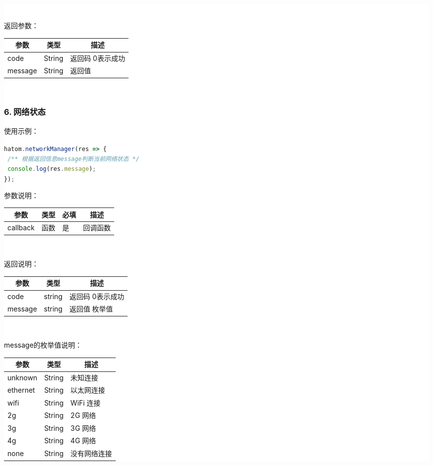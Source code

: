   <br>

  返回参数：

  | 参数 | 类型   | 描述                               |
  | ----- | ------ | ---------------------------------- |
  | code  | String | 返回码  0表示成功 |
  | message  | String | 返回值  |

  <br>

<span id="plugin-6"></span>
### 6. 网络状态
  使用示例：
   ```javascript
  hatom.networkManager(res => {
    /** 根据返回信息message判断当前网络状态 */
    console.log(res.message);
  });
  ```
  参数说明：

  | 参数   | 类型 | 必填 | 描述     |
  | -------- | ---- | ----- | -------- |
  | callback | 函数 | 是 | 回调函数 |

  <br>


  返回说明：

  | 参数 | 类型   | 描述                               |
  | ----- | ------ | ---------------------------------- |
  | code  | string | 返回码  0表示成功 |
  | message  | string | 返回值 枚举值 |

  <br>

  message的枚举值说明：

  | 参数   | 类型   | 描述         |
  | -------- | ------ | ------------ |
  | unknown  | String | 未知连接     |
  | ethernet | String | 以太网连接   |
  | wifi     | String | WiFi 连接    |
  | 2g       | String | 2G 网络      |
  | 3g       | String | 3G 网络      |
  | 4g       | String | 4G 网络      |
  | none     | String | 没有网络连接 |
